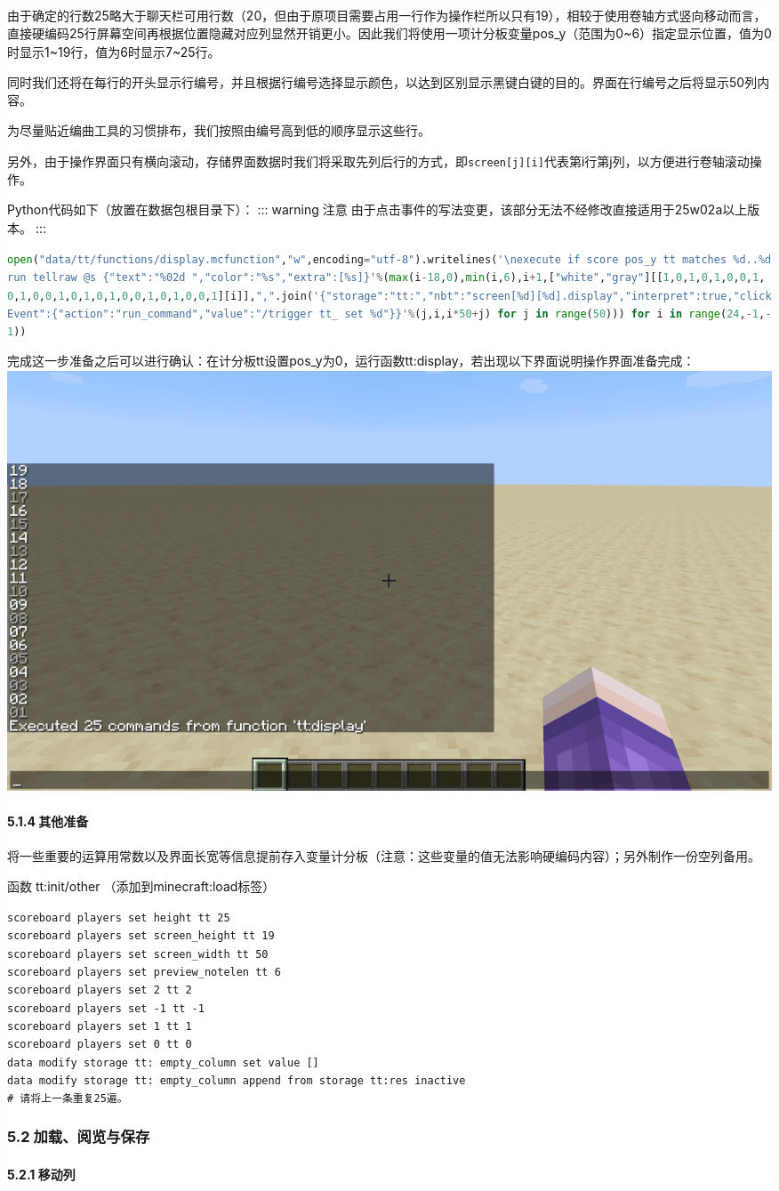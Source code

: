 由于确定的行数25略大于聊天栏可用行数（20，但由于原项目需要占用一行作为操作栏所以只有19），相较于使用卷轴方式竖向移动而言，直接硬编码25行屏幕空间再根据位置隐藏对应列显然开销更小。因此我们将使用一项计分板变量pos_y（范围为0~6）指定显示位置，值为0时显示1~19行，值为6时显示7~25行。

同时我们还将在每行的开头显示行编号，并且根据行编号选择显示颜色，以达到区别显示黑键白键的目的。界面在行编号之后将显示50列内容。

为尽量贴近编曲工具的习惯排布，我们按照由编号高到低的顺序显示这些行。

另外，由于操作界面只有横向滚动，存储界面数据时我们将采取先列后行的方式，即`screen[j][i]`代表第i行第j列，以方便进行卷轴滚动操作。

Python代码如下（放置在数据包根目录下）：
::: warning 注意
由于点击事件的写法变更，该部分无法不经修改直接适用于25w02a以上版本。
:::
```python
open("data/tt/functions/display.mcfunction","w",encoding="utf-8").writelines('\nexecute if score pos_y tt matches %d..%d run tellraw @s {"text":"%02d ","color":"%s","extra":[%s]}'%(max(i-18,0),min(i,6),i+1,["white","gray"][[1,0,1,0,1,0,0,1,0,1,0,0,1,0,1,0,1,0,0,1,0,1,0,0,1][i]],",".join('{"storage":"tt:","nbt":"screen[%d][%d].display","interpret":true,"clickEvent":{"action":"run_command","value":"/trigger tt_ set %d"}}'%(j,i,i*50+j) for j in range(50))) for i in range(24,-1,-1))
```
完成这一步准备之后可以进行确认：在计分板tt设置pos_y为0，运行函数tt:display，若出现以下界面说明操作界面准备完成：
![测试界面1](2025-08-24_23.11.41.png)
#### 5.1.4 其他准备
将一些重要的运算用常数以及界面长宽等信息提前存入变量计分板（注意：这些变量的值无法影响硬编码内容）；另外制作一份空列备用。

函数 tt:init/other （添加到minecraft:load标签）
```mcfunction
scoreboard players set height tt 25
scoreboard players set screen_height tt 19
scoreboard players set screen_width tt 50
scoreboard players set preview_notelen tt 6
scoreboard players set 2 tt 2
scoreboard players set -1 tt -1
scoreboard players set 1 tt 1
scoreboard players set 0 tt 0
data modify storage tt: empty_column set value []
data modify storage tt: empty_column append from storage tt:res inactive 
# 请将上一条重复25遍。
```
### 5.2 加载、阅览与保存
#### 5.2.1 移动列
